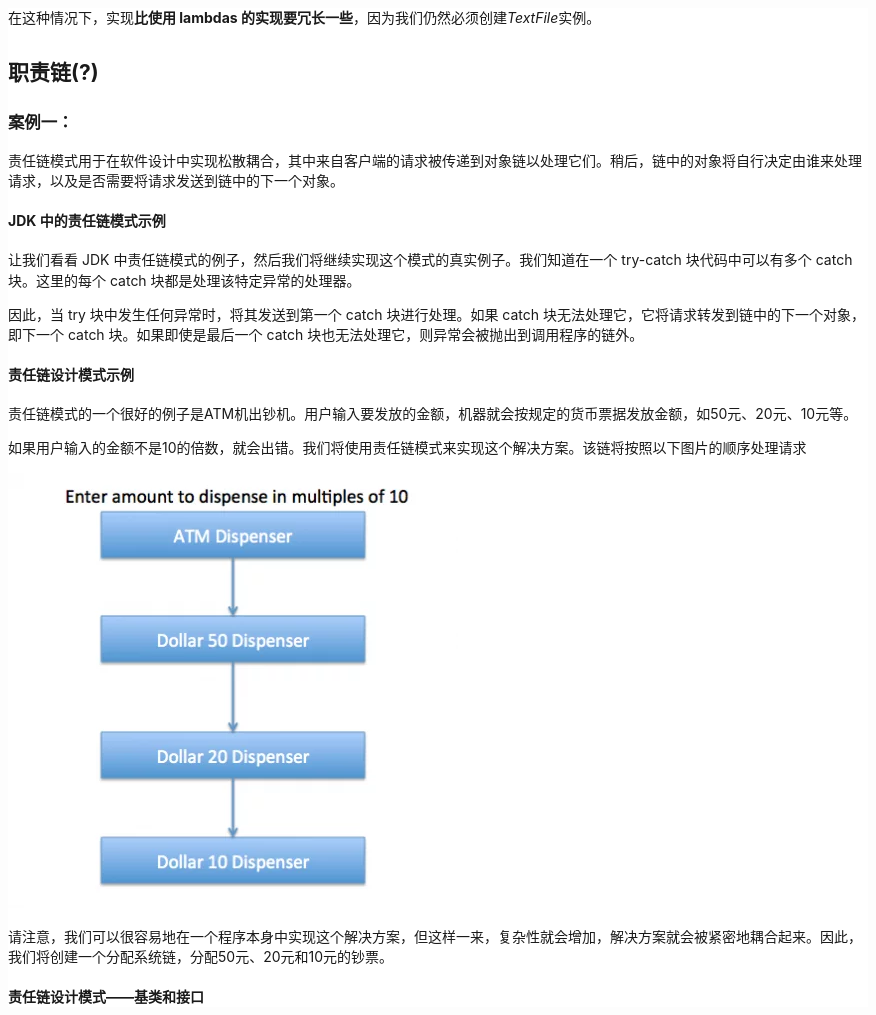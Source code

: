 在这种情况下，实现**比使用 lambdas 的实现要冗长一些**，因为我们仍然必须创建*TextFile*实例。









## 职责链(?)

### 案例一：

责任链模式用于在软件设计中实现松散耦合，其中来自客户端的请求被传递到对象链以处理它们。稍后，链中的对象将自行决定由谁来处理请求，以及是否需要将请求发送到链中的下一个对象。

#### **JDK 中的责任链模式示例**

让我们看看 JDK 中责任链模式的例子，然后我们将继续实现这个模式的真实例子。我们知道在一个 try-catch 块代码中可以有多个 catch 块。这里的每个 catch 块都是处理该特定异常的处理器。

因此，当 try 块中发生任何异常时，将其发送到第一个 catch 块进行处理。如果 catch 块无法处理它，它将请求转发到链中的下一个对象，即下一个 catch 块。如果即使是最后一个 catch 块也无法处理它，则异常会被抛出到调用程序的链外。

#### **责任链设计模式示例**

责任链模式的一个很好的例子是ATM机出钞机。用户输入要发放的金额，机器就会按规定的货币票据发放金额，如50元、20元、10元等。

如果用户输入的金额不是10的倍数，就会出错。我们将使用责任链模式来实现这个解决方案。该链将按照以下图片的顺序处理请求

![Chain of Responsibility Pattern, Chain of Responsibility Design Pattern](设计模式.assets/Chain-of-Responsibility-Pattern-450x435.png-1637659981023.webp)

请注意，我们可以很容易地在一个程序本身中实现这个解决方案，但这样一来，复杂性就会增加，解决方案就会被紧密地耦合起来。因此，我们将创建一个分配系统链，分配50元、20元和10元的钞票。

#### 责任链设计模式——基类和接口
